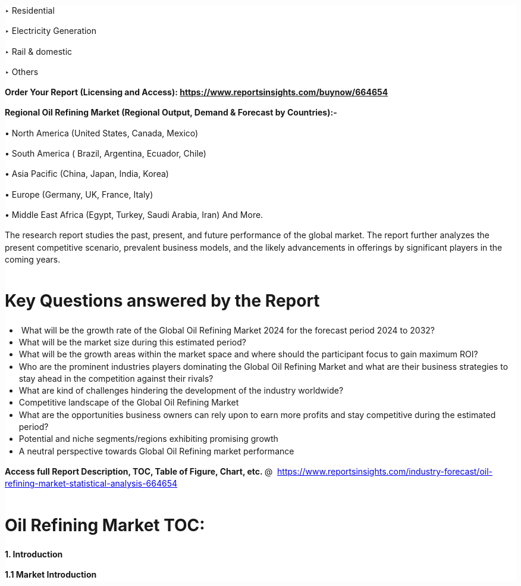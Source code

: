 ‣ Residential

‣ Electricity Generation

‣ Rail & domestic

‣ Others

<strong>Order Your Report (Licensing and Access): <a href=https://www.reportsinsights.com/buynow/664654 style=color:#0000ff;>https://www.reportsinsights.com/buynow/664654</a></strong>

<strong>Regional Oil Refining Market (Regional Output, Demand &amp; Forecast by Countries):-</strong>

• North America (United States, Canada, Mexico)

• South America ( Brazil, Argentina, Ecuador, Chile)

• Asia Pacific (China, Japan, India, Korea)

• Europe (Germany, UK, France, Italy)

• Middle East Africa (Egypt, Turkey, Saudi Arabia, Iran) And More.

The research report studies the past, present, and future performance of the global market. The report further analyzes the present competitive scenario, prevalent business models, and the likely advancements in offerings by significant players in the coming years.

# <strong>Key Questions answered by the Report</strong>
<ul>
  <li> What will be the growth rate of the Global Oil Refining Market 2024 for the forecast period 2024 to 2032?</li>
  <li>What will be the market size during this estimated period?</li>
  <li>What will be the growth areas within the market space and where should the participant focus to gain maximum ROI?</li>
  <li>Who are the prominent industries players dominating the Global Oil Refining Market and what are their business strategies to stay ahead in the competition against their rivals?</li>
  <li>What are kind of challenges hindering the development of the industry worldwide?</li>
  <li>Competitive landscape of the Global Oil Refining Market</li>
  <li>What are the opportunities business owners can rely upon to earn more profits and stay competitive during the estimated period?</li>
  <li>Potential and niche segments/regions exhibiting promising growth</li>
  <li>A neutral perspective towards Global Oil Refining market performance</li>
</ul>
<strong>Access full Report Description, TOC, Table of Figure, Chart, etc. </strong>@  <a href=https://www.reportsinsights.com/industry-forecast/oil-refining-market-statistical-analysis-664654 style=color:#0000ff;>https://www.reportsinsights.com/industry-forecast/oil-refining-market-statistical-analysis-664654</a></font>

# <strong>Oil Refining Market TOC:</strong>

<strong>1. Introduction</strong>

<strong>1.1 Market Introduction</strong>
